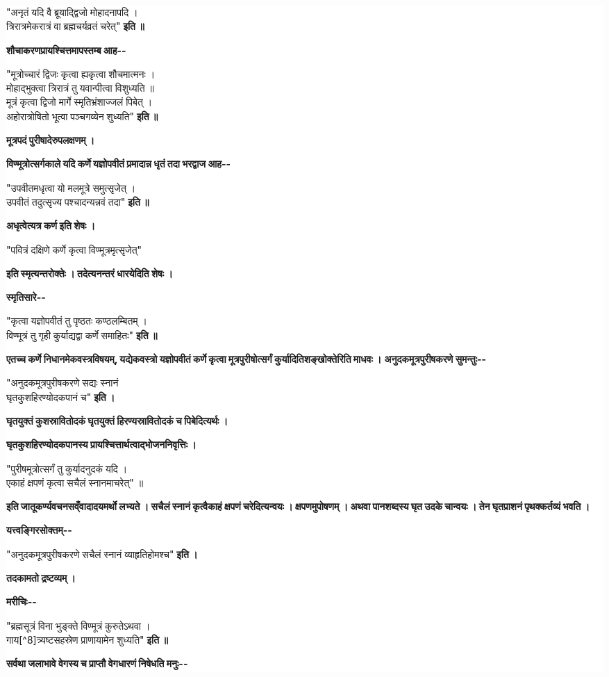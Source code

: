"अनृतं यदि वै ब्रूयाद्द्विजो मोहादनापदि ।  
त्रिरात्रमेकरात्रं वा ब्रह्मचर्यव्रतं चरेत्" **इति ॥**

 **शौचाकरणप्रायश्चित्तमापस्तम्ब आह--**

"मूत्रोच्चारं द्विजः कृत्वा ह्यकृत्वा शौचमात्मनः ।  
मोहाद्भुक्त्वा त्रिरात्रं तु यवान्पीत्वा विशुध्यति ॥  
मूत्रं कृत्वा द्विजो मार्गे स्मृतिभ्रंशाज्जलं पिबेत् ।  
अहोरात्रोषितो भूत्वा पञ्चगव्येन शुध्यति" **इति ॥**

 **मूत्रपदं पुरीषादेरुपलक्षणम् ।**

 **विण्मूत्रोत्सर्गकाले यदि कर्णे यज्ञोपवीतं प्रमादान्न धृतं तदा भरद्वाज
आह--**

"उपवीतमधृत्वा यो मलमूत्रे समुत्सृजेत् ।  
उपवीतं तदुत्सृज्य पश्चादन्यन्नवं तदा" **इति ॥**

 **अधृत्वेत्यत्र कर्ण इति शेषः ।**

"पवित्रं दक्षिणे कर्णे कृत्वा विण्मूत्रमृत्सृजेत्"

 **इति स्मृत्यन्तरोक्तेः । तदेत्यनन्तरं धारयेदिति शेषः ।**

 **स्मृतिसारे--**

"कृत्वा यज्ञोपवीतं तु पृष्ठतः कण्ठलम्बितम् ।  
विण्मूत्रं तु गृही कुर्याद्यद्वा कर्णे समाहितः" **इति ॥**

 **एतच्च कर्णे निधानमेकवस्त्रविषयम्, यद्येकवस्त्रो यज्ञोपवीतं कर्णे
कृत्वा मूत्रपुरीषोत्सर्गं कुर्यादितिशङ्खोक्तेरिति माधवः ।**
 **अनुदकमूत्रपुरीषकरणे सुमन्तुः--**

"अनुदकमूत्रपुरीषकरणे सद्यः स्नानं  
घृतकुशहिरण्योदकपानं च" **इति ।**

 **घृतयुक्तं कुशस्रावितोदकं घृतयुक्तं हिरण्यस्रावितोदकं च पिबेदित्यर्थः
।**

 **घृतकुशहिरण्योदकपानस्य प्रायश्चित्तार्थत्वाद्भोजननिवृत्तिः ।**

"पुरीषमूत्रोत्सर्गं तु कुर्यादनुदकं यदि ।  
एकाहं क्षपणं कृत्वा सचैलं स्नानमाचरेत्" ॥

 **इति जातूकर्ण्यवचनसव्ँवादादयमर्थो लभ्यते । सचैलं स्नानं कृत्वैकाहं
क्षपणं चरेदित्यन्वयः । क्षपणमुपोषणम् । अथवा पानशब्दस्य घृत उदके चान्वयः
। तेन घृतप्राशनं पृथक्कर्तव्यं भवति ।**

 **यत्त्वङ्गिरसोक्तम्--**

"अनुदकमूत्रपुरीषकरणे सचैलं स्नानं व्याहृतिहोमश्च" **इति ।**

 **तदकामतो द्रष्टव्यम् ।**

**मरीचिः--**

"ब्रह्मसूत्रं विना भुङ्क्ते विण्मूत्रं कुरुतेऽथवा ।  
गाय[^8]त्र्यष्टसहस्रेण प्राणायामेन शुध्यति" **इति
॥**

 **सर्वथा जलाभावे वेगस्य च प्राप्तौ वेगधारणं निषेधति मनुः--**
